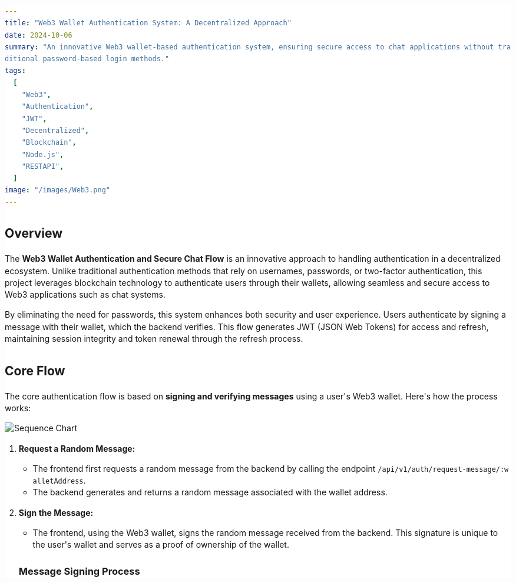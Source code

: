 ```yaml
---
title: "Web3 Wallet Authentication System: A Decentralized Approach"
date: 2024-10-06
summary: "An innovative Web3 wallet-based authentication system, ensuring secure access to chat applications without traditional password-based login methods."
tags:
  [
    "Web3",
    "Authentication",
    "JWT",
    "Decentralized",
    "Blockchain",
    "Node.js",
    "RESTAPI",
  ]
image: "/images/Web3.png"
---
```


## Overview

The **Web3 Wallet Authentication and Secure Chat Flow** is an innovative approach to handling authentication in a decentralized ecosystem. Unlike traditional authentication methods that rely on usernames, passwords, or two-factor authentication, this project leverages blockchain technology to authenticate users through their wallets, allowing seamless and secure access to Web3 applications such as chat systems.

By eliminating the need for passwords, this system enhances both security and user experience. Users authenticate by signing a message with their wallet, which the backend verifies. This flow generates JWT (JSON Web Tokens) for access and refresh, maintaining session integrity and token renewal through the refresh process.

## Core Flow

The core authentication flow is based on **signing and verifying messages** using a user's Web3 wallet. Here's how the process works:

![Sequence Chart](/images/Web3_wallet_authentication_and_secure_chat_flow.png)

1. **Request a Random Message:**

   - The frontend first requests a random message from the backend by calling the endpoint `/api/v1/auth/request-message/:walletAddress`.
   - The backend generates and returns a random message associated with the wallet address.

2. **Sign the Message:**

   - The frontend, using the Web3 wallet, signs the random message received from the backend. This signature is unique to the user's wallet and serves as a proof of ownership of the wallet.

   ### Message Signing Process
